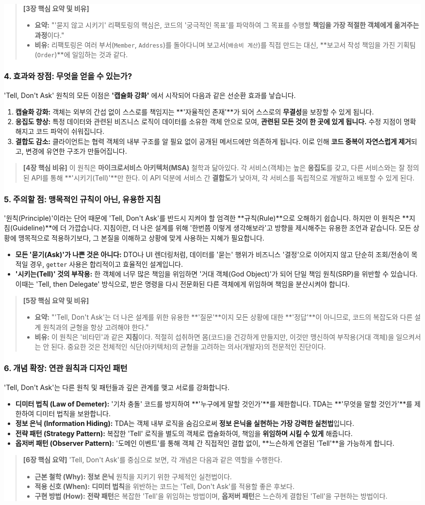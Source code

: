 > **[3장 핵심 요약 및 비유]**
>
> - **요약:** "'묻지 않고 시키기' 리팩토링의 핵심은, 코드의 '궁극적인 목표'를 파악하여 그 목표를 수행할 **책임을 가장 적절한 객체에게 옮겨주는 과정**이다."
> - **비유:** 리팩토링은 여러 부서(`Member`, `Address`)를 돌아다니며 보고서(`배송비 계산`)를 직접 만드는 대신, **보고서 작성 책임을 가진 기획팀(`Order`)**에 일임하는 것과 같다.

### 4. 효과와 장점: 무엇을 얻을 수 있는가?

'Tell, Don't Ask' 원칙의 모든 이점은 **'캡슐화 강화'** 에서 시작되어 다음과 같은 선순환 효과를 낳습니다.

1.  **캡슐화 강화:** 객체는 외부의 간섭 없이 스스로를 책임지는 **'자율적인 존재'**가 되어 스스로의 **무결성**을 보장할 수 있게 됩니다.
2.  **응집도 향상:** 특정 데이터와 관련된 비즈니스 로직이 데이터를 소유한 객체 안으로 모여, **관련된 모든 것이 한 곳에 있게 됩니다.** 수정 지점이 명확해지고 코드 파악이 쉬워집니다.
3.  **결합도 감소:** 클라이언트는 협력 객체의 내부 구조를 알 필요 없이 공개된 메서드에만 의존하게 됩니다. 이로 인해 **코드 중복이 자연스럽게 제거**되고, 변경에 유연한 구조가 만들어집니다.

> **[4장 핵심 비유]**
> 이 원칙은 **마이크로서비스 아키텍처(MSA)** 철학과 닮아있다. 각 서비스(객체)는 높은 **응집도**를 갖고, 다른 서비스와는 잘 정의된 API를 통해 **'시키기(Tell)'**만 한다. 이 API 덕분에 서비스 간 **결합도**가 낮아져, 각 서비스를 독립적으로 개발하고 배포할 수 있게 된다.

### 5. 주의할 점: 맹목적인 규칙이 아닌, 유용한 지침

'원칙(Principle)'이라는 단어 때문에 'Tell, Don't Ask'를 반드시 지켜야 할 엄격한 **규칙(Rule)**으로 오해하기 쉽습니다. 하지만 이 원칙은 **지침(Guideline)**에 더 가깝습니다. 지침이란, 더 나은 설계를 위해 '한번쯤 이렇게 생각해보라'고 방향을 제시해주는 유용한 조언과 같습니다. 모든 상황에 맹목적으로 적용하기보다, 그 본질을 이해하고 상황에 맞게 사용하는 지혜가 필요합니다.

- **모든 '묻기(Ask)'가 나쁜 것은 아니다:** DTO나 UI 렌더링처럼, 데이터를 '묻는' 행위가 비즈니스 '결정'으로 이어지지 않고 단순히 조회/전송이 목적일 경우, `getter` 사용은 합리적이고 효율적인 설계입니다.
- **'시키는(Tell)' 것의 부작용:** 한 객체에 너무 많은 책임을 위임하면 '거대 객체(God Object)'가 되어 단일 책임 원칙(SRP)을 위반할 수 있습니다. 이때는 'Tell, then Delegate' 방식으로, 받은 명령을 다시 전문화된 다른 객체에게 위임하며 책임을 분산시켜야 합니다.

> **[5장 핵심 요약 및 비유]**
>
> - **요약:** "'Tell, Don't Ask'는 더 나은 설계를 위한 유용한 **'질문'**이지 모든 상황에 대한 **'정답'**이 아니므로, 코드의 복잡도와 다른 설계 원칙과의 균형을 항상 고려해야 한다."
> - **비유:** 이 원칙은 '비타민'과 같은 **지침**이다. 적절히 섭취하면 몸(코드)을 건강하게 만들지만, 이것만 맹신하여 부작용(거대 객체)을 일으켜서는 안 된다. 중요한 것은 전체적인 식단(아키텍처)의 균형을 고려하는 의사(개발자)의 전문적인 진단이다.

### 6. 개념 확장: 연관 원칙과 디자인 패턴

'Tell, Don't Ask'는 다른 원칙 및 패턴들과 깊은 관계를 맺고 서로를 강화합니다.

- **디미터 법칙 (Law of Demeter):** '기차 충돌' 코드를 방지하여 **'누구에게 말할 것인가'**를 제한합니다. TDA는 **'무엇을 말할 것인가'**를 제한하여 디미터 법칙을 보완합니다.
- **정보 은닉 (Information Hiding):** TDA는 객체 내부 로직을 숨김으로써 **정보 은닉을 실현하는 가장 강력한 실천법**입니다.
- **전략 패턴 (Strategy Pattern):** 복잡한 'Tell' 로직을 별도의 객체로 캡슐화하여, 책임을 **위임하며 시킬 수 있게** 해줍니다.
- **옵저버 패턴 (Observer Pattern):** '도메인 이벤트'를 통해 객체 간 직접적인 결합 없이, **느슨하게 연결된 'Tell'**을 가능하게 합니다.

> **[6장 핵심 요약]**
> 'Tell, Don't Ask'를 중심으로 보면, 각 개념은 다음과 같은 역할을 수행한다.
>
> - **근본 철학 (Why):** **정보 은닉** 원칙을 지키기 위한 구체적인 실천법이다.
> - **적용 신호 (When):** **디미터 법칙**을 위반하는 코드는 'Tell, Don't Ask'를 적용할 좋은 후보다.
> - **구현 방법 (How):** **전략 패턴**은 복잡한 'Tell'을 위임하는 방법이며, **옵저버 패턴**은 느슨하게 결합된 'Tell'을 구현하는 방법이다.

